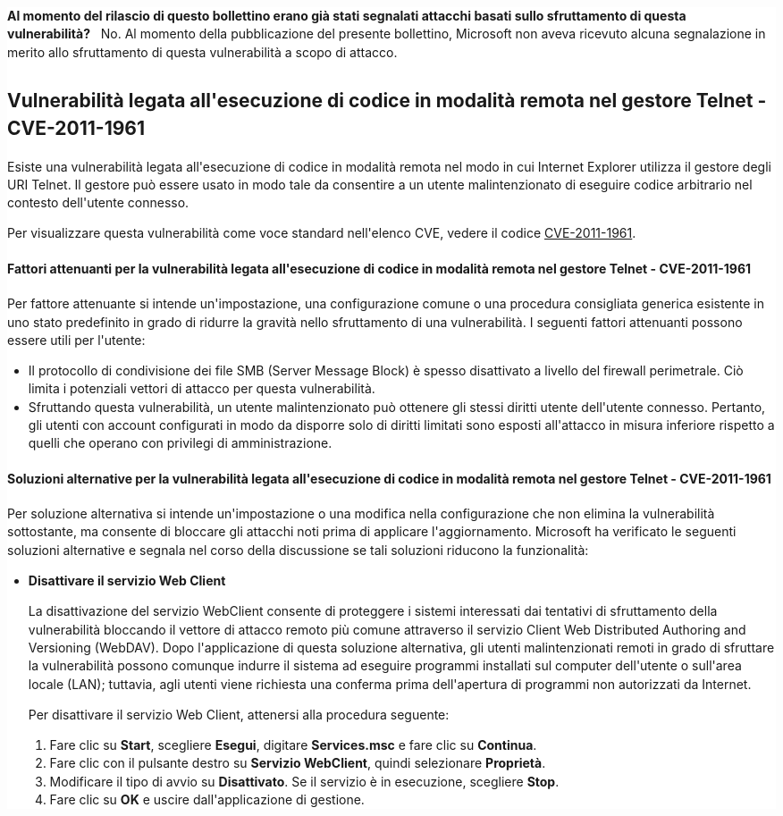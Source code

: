 **Al momento del rilascio di questo bollettino erano già stati segnalati attacchi basati sullo sfruttamento di questa vulnerabilità?**  
No. Al momento della pubblicazione del presente bollettino, Microsoft non aveva ricevuto alcuna segnalazione in merito allo sfruttamento di questa vulnerabilità a scopo di attacco.

Vulnerabilità legata all'esecuzione di codice in modalità remota nel gestore Telnet - CVE-2011-1961
---------------------------------------------------------------------------------------------------

<span></span>
Esiste una vulnerabilità legata all'esecuzione di codice in modalità remota nel modo in cui Internet Explorer utilizza il gestore degli URI Telnet. Il gestore può essere usato in modo tale da consentire a un utente malintenzionato di eseguire codice arbitrario nel contesto dell'utente connesso.

Per visualizzare questa vulnerabilità come voce standard nell'elenco CVE, vedere il codice [CVE-2011-1961](http://www.cve.mitre.org/cgi-bin/cvename.cgi?name=cve-2011-1961).

#### Fattori attenuanti per la vulnerabilità legata all'esecuzione di codice in modalità remota nel gestore Telnet - CVE-2011-1961

Per fattore attenuante si intende un'impostazione, una configurazione comune o una procedura consigliata generica esistente in uno stato predefinito in grado di ridurre la gravità nello sfruttamento di una vulnerabilità. I seguenti fattori attenuanti possono essere utili per l'utente:

-   Il protocollo di condivisione dei file SMB (Server Message Block) è spesso disattivato a livello del firewall perimetrale. Ciò limita i potenziali vettori di attacco per questa vulnerabilità.
-   Sfruttando questa vulnerabilità, un utente malintenzionato può ottenere gli stessi diritti utente dell'utente connesso. Pertanto, gli utenti con account configurati in modo da disporre solo di diritti limitati sono esposti all'attacco in misura inferiore rispetto a quelli che operano con privilegi di amministrazione.

#### Soluzioni alternative per la vulnerabilità legata all'esecuzione di codice in modalità remota nel gestore Telnet - CVE-2011-1961

Per soluzione alternativa si intende un'impostazione o una modifica nella configurazione che non elimina la vulnerabilità sottostante, ma consente di bloccare gli attacchi noti prima di applicare l'aggiornamento. Microsoft ha verificato le seguenti soluzioni alternative e segnala nel corso della discussione se tali soluzioni riducono la funzionalità:

-   **Disattivare il servizio Web Client**

    La disattivazione del servizio WebClient consente di proteggere i sistemi interessati dai tentativi di sfruttamento della vulnerabilità bloccando il vettore di attacco remoto più comune attraverso il servizio Client Web Distributed Authoring and Versioning (WebDAV). Dopo l'applicazione di questa soluzione alternativa, gli utenti malintenzionati remoti in grado di sfruttare la vulnerabilità possono comunque indurre il sistema ad eseguire programmi installati sul computer dell'utente o sull'area locale (LAN); tuttavia, agli utenti viene richiesta una conferma prima dell'apertura di programmi non autorizzati da Internet.

    Per disattivare il servizio Web Client, attenersi alla procedura seguente:

    1.  Fare clic su **Start**, scegliere **Esegui**, digitare **Services.msc** e fare clic su **Continua**.
    2.  Fare clic con il pulsante destro su **Servizio WebClient**, quindi selezionare **Proprietà**.
    3.  Modificare il tipo di avvio su **Disattivato**. Se il servizio è in esecuzione, scegliere **Stop**.
    4.  Fare clic su **OK** e uscire dall'applicazione di gestione.
